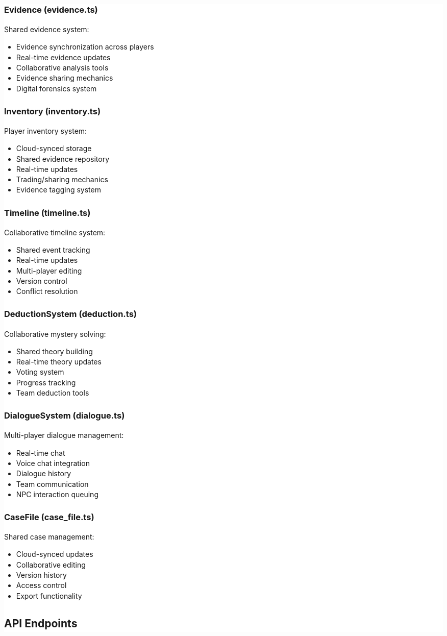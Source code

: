 ### Evidence (evidence.ts)
Shared evidence system:
- Evidence synchronization across players
- Real-time evidence updates
- Collaborative analysis tools
- Evidence sharing mechanics
- Digital forensics system

### Inventory (inventory.ts)
Player inventory system:
- Cloud-synced storage
- Shared evidence repository
- Real-time updates
- Trading/sharing mechanics
- Evidence tagging system

### Timeline (timeline.ts)
Collaborative timeline system:
- Shared event tracking
- Real-time updates
- Multi-player editing
- Version control
- Conflict resolution

### DeductionSystem (deduction.ts)
Collaborative mystery solving:
- Shared theory building
- Real-time theory updates
- Voting system
- Progress tracking
- Team deduction tools

### DialogueSystem (dialogue.ts)
Multi-player dialogue management:
- Real-time chat
- Voice chat integration
- Dialogue history
- Team communication
- NPC interaction queuing

### CaseFile (case_file.ts)
Shared case management:
- Cloud-synced updates
- Collaborative editing
- Version history
- Access control
- Export functionality

## API Endpoints
